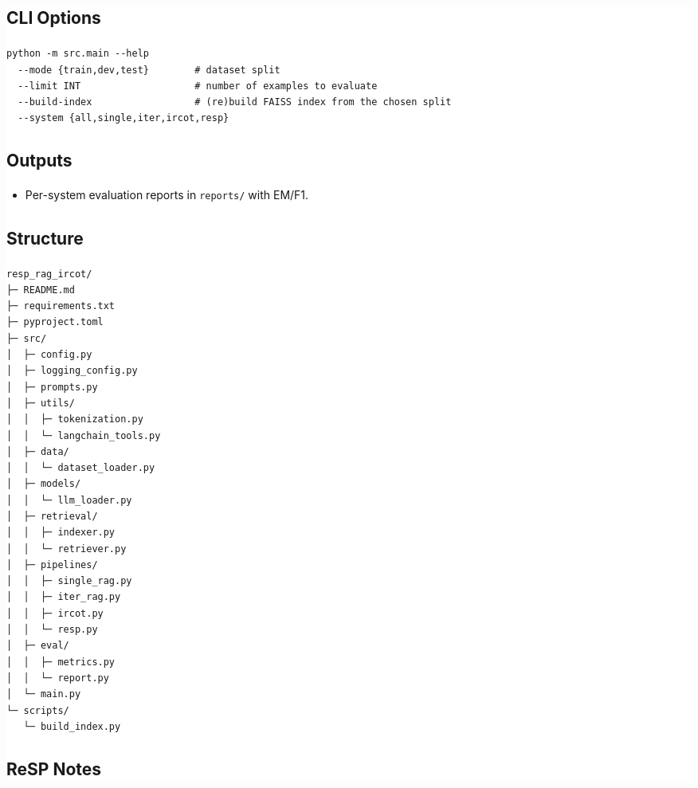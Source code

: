 CLI Options
-----------

```
python -m src.main --help
  --mode {train,dev,test}        # dataset split
  --limit INT                    # number of examples to evaluate
  --build-index                  # (re)build FAISS index from the chosen split
  --system {all,single,iter,ircot,resp}
```

Outputs
-------

*   Per-system evaluation reports in `reports/` with EM/F1.

Structure
---------

```
resp_rag_ircot/
├─ README.md
├─ requirements.txt
├─ pyproject.toml
├─ src/
│  ├─ config.py
│  ├─ logging_config.py
│  ├─ prompts.py
│  ├─ utils/
│  │  ├─ tokenization.py
│  │  └─ langchain_tools.py
│  ├─ data/
│  │  └─ dataset_loader.py
│  ├─ models/
│  │  └─ llm_loader.py
│  ├─ retrieval/
│  │  ├─ indexer.py
│  │  └─ retriever.py
│  ├─ pipelines/
│  │  ├─ single_rag.py
│  │  ├─ iter_rag.py
│  │  ├─ ircot.py
│  │  └─ resp.py
│  ├─ eval/
│  │  ├─ metrics.py
│  │  └─ report.py
│  └─ main.py
└─ scripts/
   └─ build_index.py
```

ReSP Notes
----------

